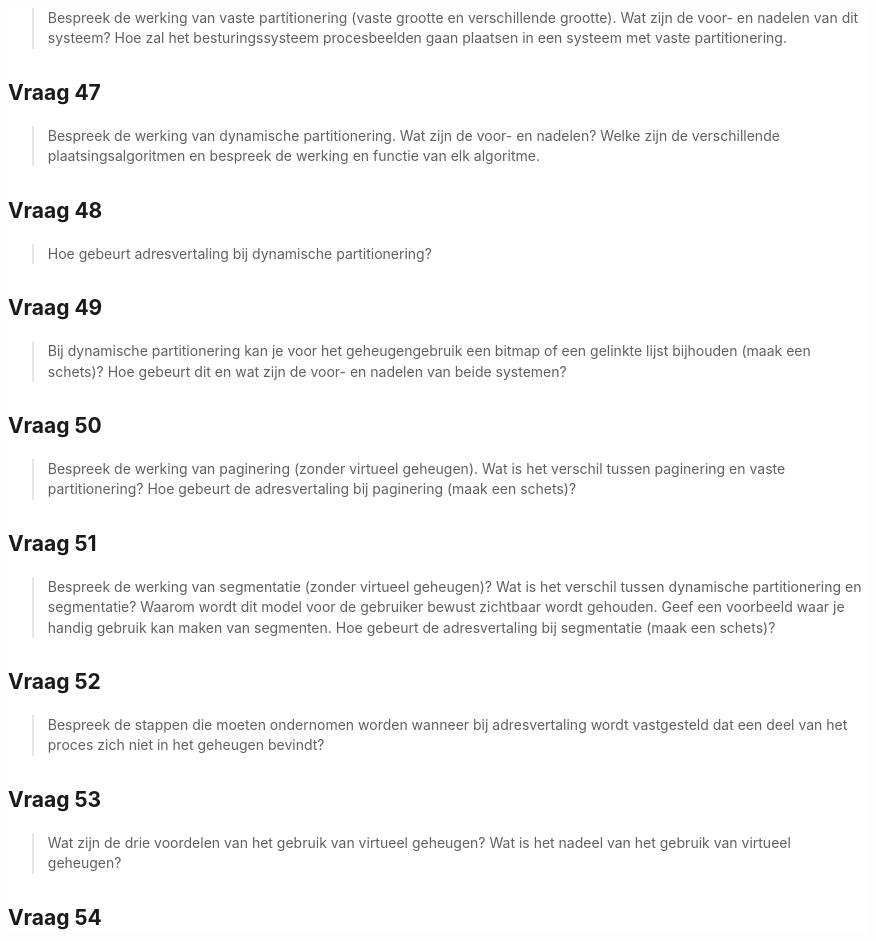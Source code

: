 > Bespreek de werking van vaste partitionering (vaste grootte en verschillende grootte). Wat zijn de voor- en nadelen van dit systeem? Hoe zal het besturingssysteem procesbeelden gaan plaatsen in een systeem met vaste partitionering. 



## Vraag 47

> Bespreek de werking van dynamische partitionering. Wat zijn de voor- en nadelen? Welke zijn de verschillende plaatsingsalgoritmen en bespreek de werking en functie van elk algoritme. 



## Vraag 48

> Hoe gebeurt adresvertaling bij dynamische partitionering? 



## Vraag 49

> Bij dynamische partitionering kan je voor het geheugengebruik een bitmap of een gelinkte lijst bijhouden (maak een schets)? Hoe gebeurt dit en wat zijn de voor- en nadelen van beide systemen? 



## Vraag 50

> Bespreek de werking van paginering (zonder virtueel geheugen). Wat is het verschil tussen paginering en vaste partitionering? Hoe gebeurt de adresvertaling bij paginering (maak een schets)? 



## Vraag 51

> Bespreek de werking van segmentatie (zonder virtueel geheugen)? Wat is het verschil tussen dynamische partitionering en segmentatie? Waarom wordt dit model voor de gebruiker bewust zichtbaar wordt gehouden. Geef een voorbeeld waar je handig gebruik kan maken van segmenten. Hoe gebeurt de adresvertaling bij segmentatie (maak een schets)? 



## Vraag 52

> Bespreek de stappen die moeten ondernomen worden wanneer bij adresvertaling wordt vastgesteld dat een deel van het proces zich niet in het geheugen bevindt? 



## Vraag 53

> Wat zijn de drie voordelen van het gebruik van virtueel geheugen? Wat is het nadeel van het gebruik van virtueel geheugen? 



## Vraag 54
